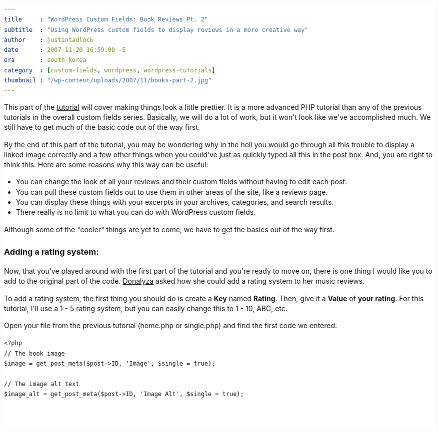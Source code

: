 ```yaml
---
title     : "WordPress Custom Fields: Book Reviews Pt. 2"
subtitle  : "Using WordPress custom fields to display reviews in a more creative way"
author    : justintadlock
date      : 2007-11-20 16:59:00 -5
era       : south-korea
category  : [custom-fields, wordpress, wordpress-tutorials]
thumbnail : "/wp-content/uploads/2007/11/books-part-2.jpg"
---
```


This part of the <a href="http://justintadlock.com/archives/2007/11/15/wordpress-custom-fields-book-reviews-pt-1" title="Using WordPress custom fields to create a reviews site"> tutorial</a> will cover making things look a little prettier.  It is a more advanced PHP tutorial than any of the previous tutorials in the overall custom fields series.  Basically, we will do a lot of work, but it won't look like we've accomplished much.  We still have to get much of the basic code out of the way first.

By the end of this part of the tutorial, you may be wondering why in the hell you would go through all this trouble to display a linked image correctly and a few other things when you could've just as quickly typed all this in the post box.  And, you are right to think this.  Here are some reasons why this way can be useful:

<ul>
<li>You can change the look of all your reviews and their custom fields without having to edit each post.</li>
<li>You can pull these custom fields out to use them in other areas of the site, like a reviews page.</li>
<li>You can display these things with your excerpts in your archives, categories, and search results.</li>
<li>There really is no limit to what you can do with WordPress custom fields.</li>
</ul>

Although some of the "cooler" things are yet to come, we have to get the basics out of the way first.

<h3>Adding a rating system:</h3>

Now, that you've played around with the first part of the tutorial and you're ready to move on, there is one thing I would like you to add to the original part of the code.  <a href="http://donalyza.com" title="Donalyza"> Donalyza</a> asked how she could add a rating system to her music reviews.

To add a rating system, the first thing you should do is create a <strong> Key</strong> named <strong> Rating</strong>.  Then, give it a <strong> Value</strong> of <strong> your rating</strong>.  For this tutorial, I'll use a 1 - 5 rating system, but you can easily change this to 1 - 10, ABC, etc.

Open your file from the previous tutorial (home.php or single.php) and find the first code we entered:

<pre><code>&lt;?php
// The book image
$image = get_post_meta($post-&gt;ID, 'Image', $single = true);

// The image alt text
$image_alt = get_post_meta($post-&gt;ID, 'Image Alt', $single = true);
